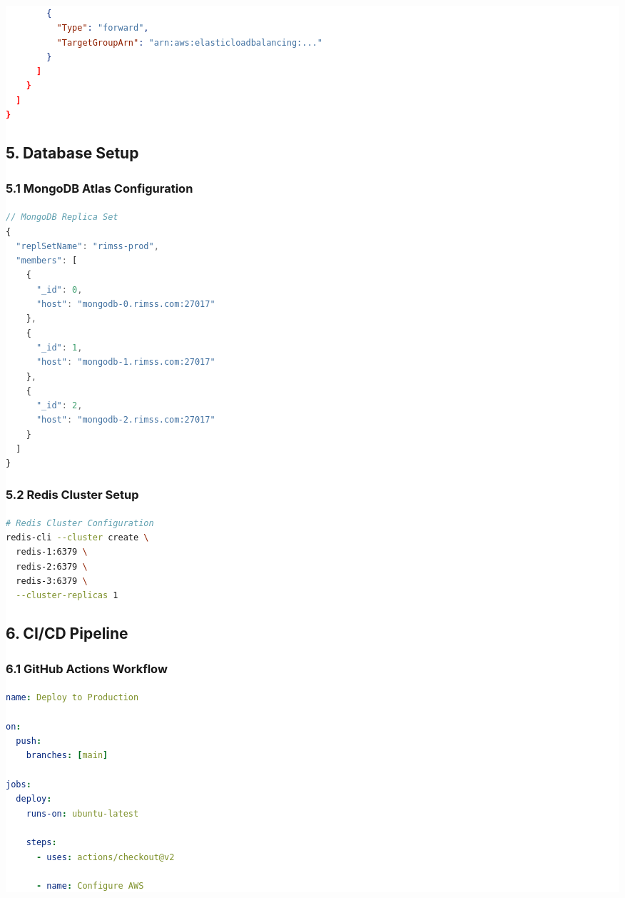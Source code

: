 ```json
        {
          "Type": "forward",
          "TargetGroupArn": "arn:aws:elasticloadbalancing:..."
        }
      ]
    }
  ]
}
```

## 5. Database Setup

### 5.1 MongoDB Atlas Configuration
```javascript
// MongoDB Replica Set
{
  "replSetName": "rimss-prod",
  "members": [
    {
      "_id": 0,
      "host": "mongodb-0.rimss.com:27017"
    },
    {
      "_id": 1,
      "host": "mongodb-1.rimss.com:27017"
    },
    {
      "_id": 2,
      "host": "mongodb-2.rimss.com:27017"
    }
  ]
}
```

### 5.2 Redis Cluster Setup
```bash
# Redis Cluster Configuration
redis-cli --cluster create \
  redis-1:6379 \
  redis-2:6379 \
  redis-3:6379 \
  --cluster-replicas 1
```

## 6. CI/CD Pipeline

### 6.1 GitHub Actions Workflow
```yaml
name: Deploy to Production

on:
  push:
    branches: [main]

jobs:
  deploy:
    runs-on: ubuntu-latest
    
    steps:
      - uses: actions/checkout@v2
      
      - name: Configure AWS
```
